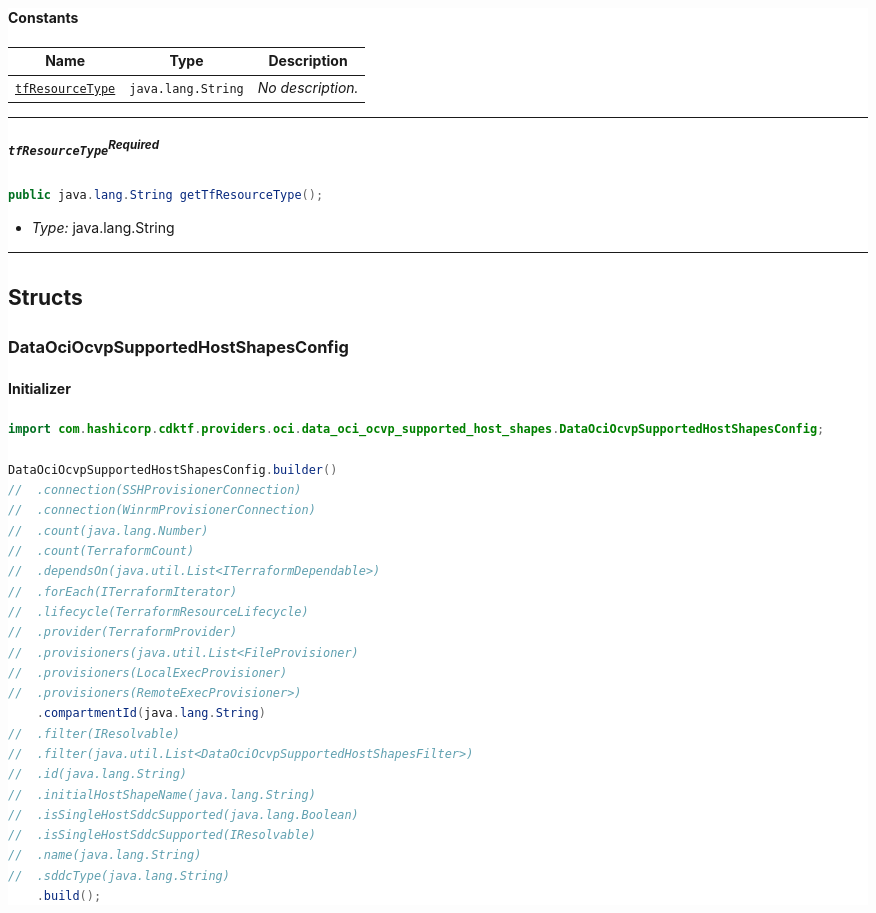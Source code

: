 
#### Constants <a name="Constants" id="Constants"></a>

| **Name** | **Type** | **Description** |
| --- | --- | --- |
| <code><a href="#rhizo-co-terraform-provider-oci.dataOciOcvpSupportedHostShapes.DataOciOcvpSupportedHostShapes.property.tfResourceType">tfResourceType</a></code> | <code>java.lang.String</code> | *No description.* |

---

##### `tfResourceType`<sup>Required</sup> <a name="tfResourceType" id="rhizo-co-terraform-provider-oci.dataOciOcvpSupportedHostShapes.DataOciOcvpSupportedHostShapes.property.tfResourceType"></a>

```java
public java.lang.String getTfResourceType();
```

- *Type:* java.lang.String

---

## Structs <a name="Structs" id="Structs"></a>

### DataOciOcvpSupportedHostShapesConfig <a name="DataOciOcvpSupportedHostShapesConfig" id="rhizo-co-terraform-provider-oci.dataOciOcvpSupportedHostShapes.DataOciOcvpSupportedHostShapesConfig"></a>

#### Initializer <a name="Initializer" id="rhizo-co-terraform-provider-oci.dataOciOcvpSupportedHostShapes.DataOciOcvpSupportedHostShapesConfig.Initializer"></a>

```java
import com.hashicorp.cdktf.providers.oci.data_oci_ocvp_supported_host_shapes.DataOciOcvpSupportedHostShapesConfig;

DataOciOcvpSupportedHostShapesConfig.builder()
//  .connection(SSHProvisionerConnection)
//  .connection(WinrmProvisionerConnection)
//  .count(java.lang.Number)
//  .count(TerraformCount)
//  .dependsOn(java.util.List<ITerraformDependable>)
//  .forEach(ITerraformIterator)
//  .lifecycle(TerraformResourceLifecycle)
//  .provider(TerraformProvider)
//  .provisioners(java.util.List<FileProvisioner)
//  .provisioners(LocalExecProvisioner)
//  .provisioners(RemoteExecProvisioner>)
    .compartmentId(java.lang.String)
//  .filter(IResolvable)
//  .filter(java.util.List<DataOciOcvpSupportedHostShapesFilter>)
//  .id(java.lang.String)
//  .initialHostShapeName(java.lang.String)
//  .isSingleHostSddcSupported(java.lang.Boolean)
//  .isSingleHostSddcSupported(IResolvable)
//  .name(java.lang.String)
//  .sddcType(java.lang.String)
    .build();
```

